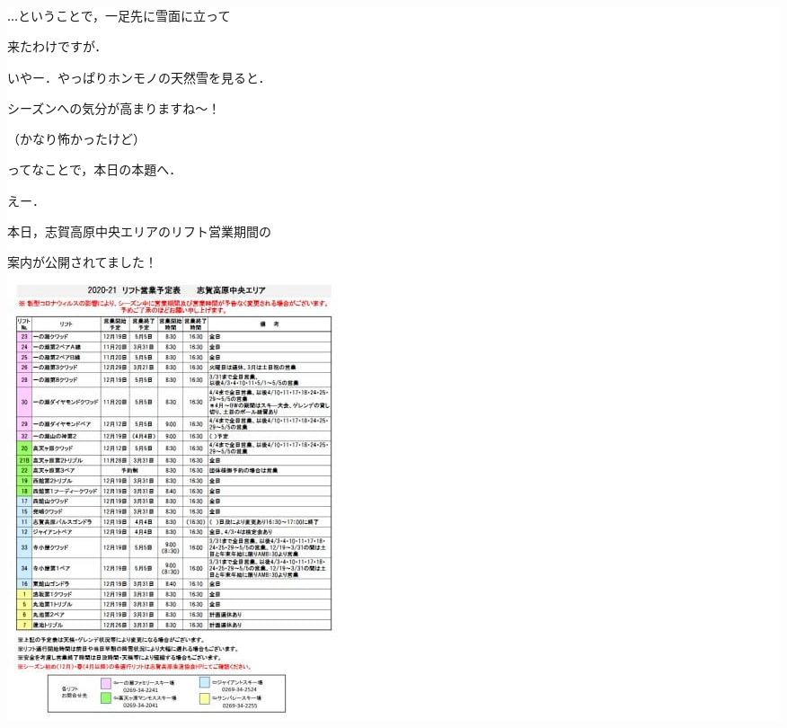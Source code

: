 





…ということで，一足先に雪面に立って


来たわけですが．


いやー．やっぱりホンモノの天然雪を見ると．


シーズンへの気分が高まりますね～！


（かなり怖かったけど）





ってなことで，本日の本題へ．





えー．


本日，志賀高原中央エリアのリフト営業期間の


案内が公開されてました！




![c02ebdba6d775b172c47cfc10124489d.jpg](images/c02ebdba6d775b172c47cfc10124489d.jpg)
